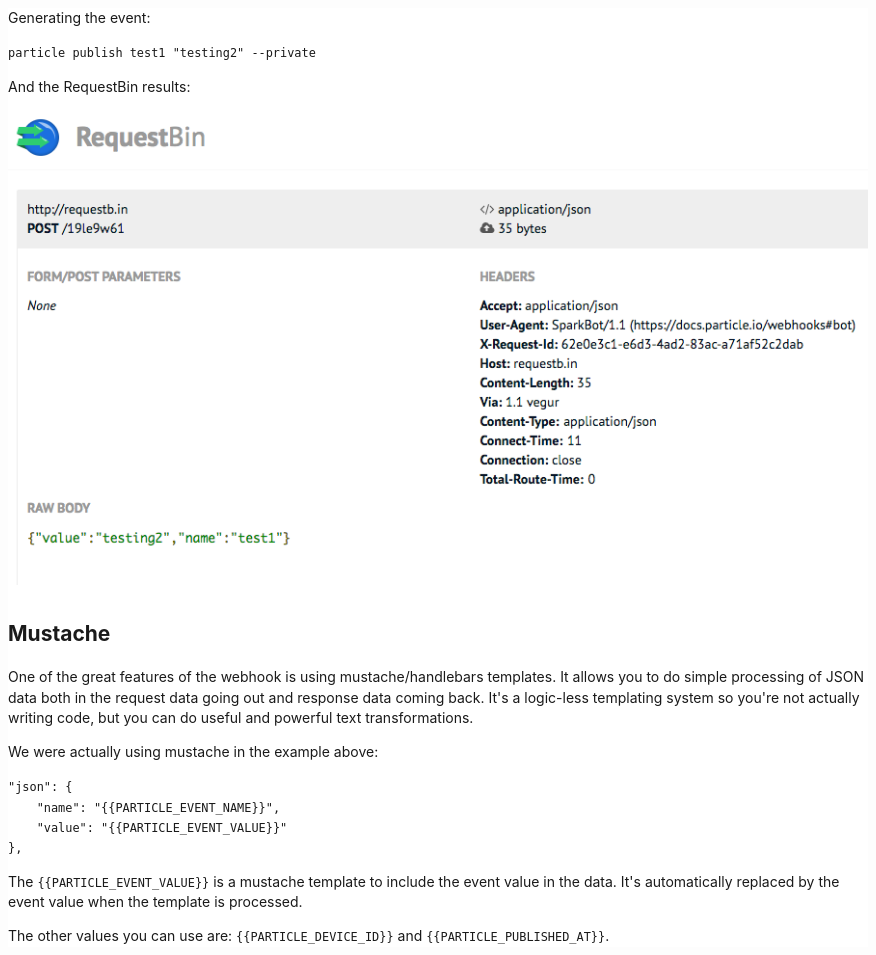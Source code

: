Generating the event:

```
particle publish test1 "testing2" --private
```

And the RequestBin results:
![Request Bin Example](bin2.png)

## Mustache

One of the great features of the webhook is using mustache/handlebars templates. It allows you to do simple processing of JSON data both in the request data going out and response data coming back. It's a logic-less templating system so you're not actually writing code, but you can do useful and powerful text transformations.

We were actually using mustache in the example above:

```
"json": {
	"name": "{{PARTICLE_EVENT_NAME}}",
	"value": "{{PARTICLE_EVENT_VALUE}}"
},
```

The `{{PARTICLE_EVENT_VALUE}}` is a mustache template to include the event value in the data. It's automatically replaced by the event value when the template is processed.

The other values you can use are: `{{PARTICLE_DEVICE_ID}}` and `{{PARTICLE_PUBLISHED_AT}}`.
